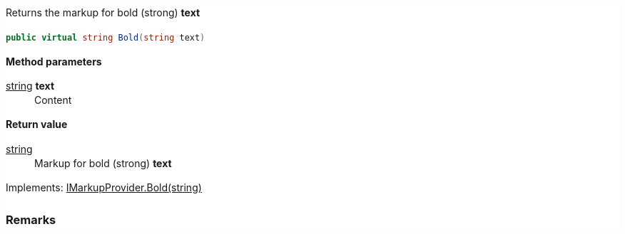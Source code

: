 
Returns the markup for bold (strong) <strong>text</strong>



```csharp
public virtual string Bold(string text)
```

<strong>Method parameters</strong><dl><dt><a href="https://docs.microsoft.com/en-us/dotnet/api/system.string" target="_blank" >string</a> <strong>text</strong></dt><dd>Content</dd></dl>
<strong>Return value</strong><dl><dt><a href="https://docs.microsoft.com/en-us/dotnet/api/system.string" target="_blank" >string</a></dt><dd>Markup for bold (strong) <strong>text</strong></dd></dl>Implements: [IMarkupProvider.Bold(string)](net.adamec.dev.markupdoc.Markup__1918uiv.md#m-net.adamec.dev.markupdoc.markup.imarkupprovider.bold_system.string___17tar4q)


###  Remarks ###
